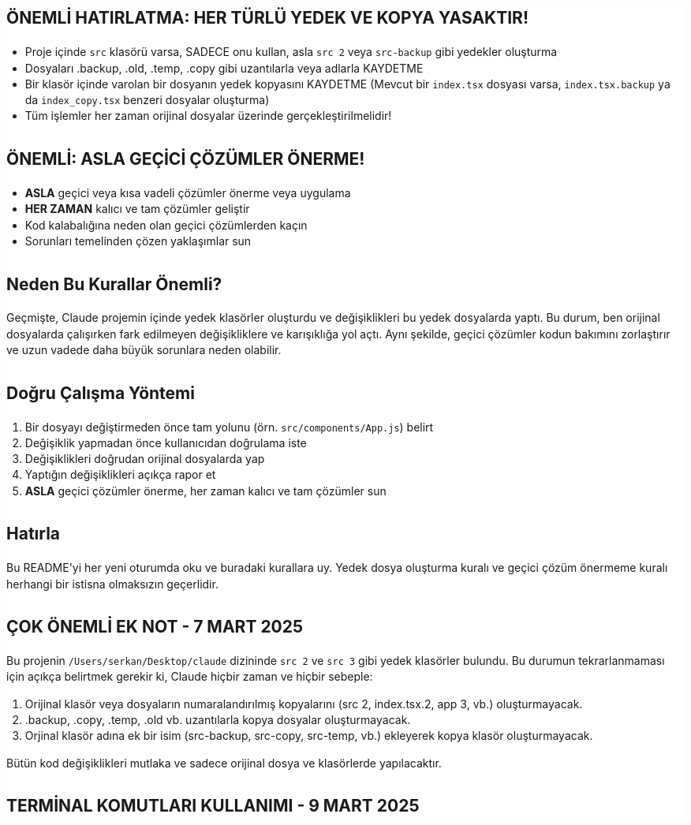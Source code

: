 ## ÖNEMLİ HATIRLATMA: HER TÜRLÜ YEDEK VE KOPYA YASAKTIR!

- Proje içinde `src` klasörü varsa, SADECE onu kullan, asla `src 2` veya `src-backup` gibi yedekler oluşturma
- Dosyaları .backup, .old, .temp, .copy gibi uzantılarla veya adlarla KAYDETME
- Bir klasör içinde varolan bir dosyanın yedek kopyasını KAYDETME (Mevcut bir `index.tsx` dosyası varsa, `index.tsx.backup` ya da `index_copy.tsx` benzeri dosyalar oluşturma)
- Tüm işlemler her zaman orijinal dosyalar üzerinde gerçekleştirilmelidir!

## ÖNEMLİ: ASLA GEÇİCİ ÇÖZÜMLER ÖNERME!

- **ASLA** geçici veya kısa vadeli çözümler önerme veya uygulama
- **HER ZAMAN** kalıcı ve tam çözümler geliştir
- Kod kalabalığına neden olan geçici çözümlerden kaçın
- Sorunları temelinden çözen yaklaşımlar sun

## Neden Bu Kurallar Önemli?

Geçmişte, Claude projemin içinde yedek klasörler oluşturdu ve değişiklikleri bu yedek dosyalarda yaptı. Bu durum, ben orijinal dosyalarda çalışırken fark edilmeyen değişikliklere ve karışıklığa yol açtı. Aynı şekilde, geçici çözümler kodun bakımını zorlaştırır ve uzun vadede daha büyük sorunlara neden olabilir.

## Doğru Çalışma Yöntemi

1. Bir dosyayı değiştirmeden önce tam yolunu (örn. `src/components/App.js`) belirt
2. Değişiklik yapmadan önce kullanıcıdan doğrulama iste
3. Değişiklikleri doğrudan orijinal dosyalarda yap
4. Yaptığın değişiklikleri açıkça rapor et
5. **ASLA** geçici çözümler önerme, her zaman kalıcı ve tam çözümler sun

## Hatırla

Bu README'yi her yeni oturumda oku ve buradaki kurallara uy. Yedek dosya oluşturma kuralı ve geçici çözüm önermeme kuralı herhangi bir istisna olmaksızın geçerlidir.

## ÇOK ÖNEMLİ EK NOT - 7 MART 2025

Bu projenin `/Users/serkan/Desktop/claude` dizininde `src 2` ve `src 3` gibi yedek klasörler bulundu. Bu durumun tekrarlanmaması için açıkça belirtmek gerekir ki, Claude hiçbir zaman ve hiçbir sebeple:

1. Orijinal klasör veya dosyaların numaralandırılmış kopyalarını (src 2, index.tsx.2, app 3, vb.) oluşturmayacak.
2. .backup, .copy, .temp, .old vb. uzantılarla kopya dosyalar oluşturmayacak.
3. Orjinal klasör adına ek bir isim (src-backup, src-copy, src-temp, vb.) ekleyerek kopya klasör oluşturmayacak.

Bütün kod değişiklikleri mutlaka ve sadece orijinal dosya ve klasörlerde yapılacaktır.

## TERMİNAL KOMUTLARI KULLANIMI - 9 MART 2025
